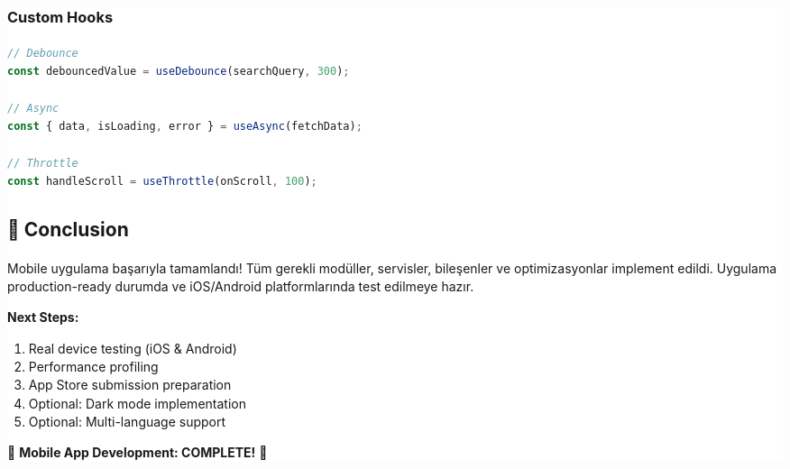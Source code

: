 ### Custom Hooks
```typescript
// Debounce
const debouncedValue = useDebounce(searchQuery, 300);

// Async
const { data, isLoading, error } = useAsync(fetchData);

// Throttle
const handleScroll = useThrottle(onScroll, 100);
```

## 🎊 Conclusion

Mobile uygulama başarıyla tamamlandı! Tüm gerekli modüller, servisler, bileşenler ve optimizasyonlar implement edildi. Uygulama production-ready durumda ve iOS/Android platformlarında test edilmeye hazır.

**Next Steps:**
1. Real device testing (iOS & Android)
2. Performance profiling
3. App Store submission preparation
4. Optional: Dark mode implementation
5. Optional: Multi-language support

🎉 **Mobile App Development: COMPLETE!** 🎉

